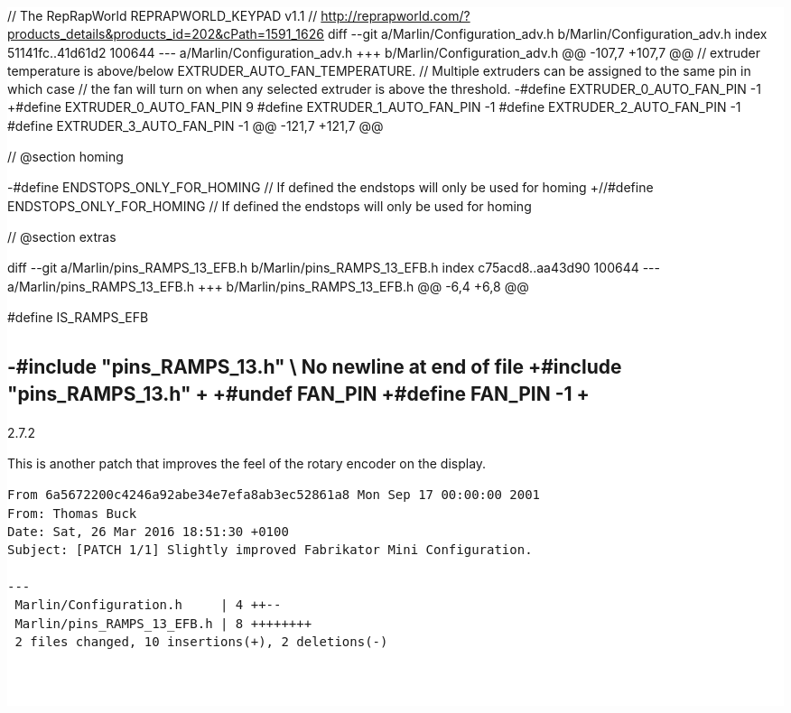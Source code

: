  // The RepRapWorld REPRAPWORLD_KEYPAD v1.1
 // http://reprapworld.com/?products_details&products_id=202&cPath=1591_1626
diff --git a/Marlin/Configuration_adv.h b/Marlin/Configuration_adv.h
index 51141fc..41d61d2 100644
--- a/Marlin/Configuration_adv.h
+++ b/Marlin/Configuration_adv.h
@@ -107,7 +107,7 @@
 // extruder temperature is above/below EXTRUDER_AUTO_FAN_TEMPERATURE.
 // Multiple extruders can be assigned to the same pin in which case
 // the fan will turn on when any selected extruder is above the threshold.
-#define EXTRUDER_0_AUTO_FAN_PIN -1
+#define EXTRUDER_0_AUTO_FAN_PIN 9
 #define EXTRUDER_1_AUTO_FAN_PIN -1
 #define EXTRUDER_2_AUTO_FAN_PIN -1
 #define EXTRUDER_3_AUTO_FAN_PIN -1
@@ -121,7 +121,7 @@
 
 // @section homing
 
-#define ENDSTOPS_ONLY_FOR_HOMING // If defined the endstops will only be used for homing
+//#define ENDSTOPS_ONLY_FOR_HOMING // If defined the endstops will only be used for homing
 
 // @section extras
 
diff --git a/Marlin/pins_RAMPS_13_EFB.h b/Marlin/pins_RAMPS_13_EFB.h
index c75acd8..aa43d90 100644
--- a/Marlin/pins_RAMPS_13_EFB.h
+++ b/Marlin/pins_RAMPS_13_EFB.h
@@ -6,4 +6,8 @@
 
 #define IS_RAMPS_EFB
 
-#include "pins_RAMPS_13.h"
\ No newline at end of file
+#include "pins_RAMPS_13.h"
+
+#undef FAN_PIN
+#define FAN_PIN -1
+
-- 
2.7.2
</pre>

This is another patch that improves the feel of the rotary encoder on the display.

<pre class="sh_diff">
From 6a5672200c4246a92abe34e7efa8ab3ec52861a8 Mon Sep 17 00:00:00 2001
From: Thomas Buck <xythobuz@xythobuz.de>
Date: Sat, 26 Mar 2016 18:51:30 +0100
Subject: [PATCH 1/1] Slightly improved Fabrikator Mini Configuration.

---
 Marlin/Configuration.h     | 4 ++--
 Marlin/pins_RAMPS_13_EFB.h | 8 ++++++++
 2 files changed, 10 insertions(+), 2 deletions(-)
